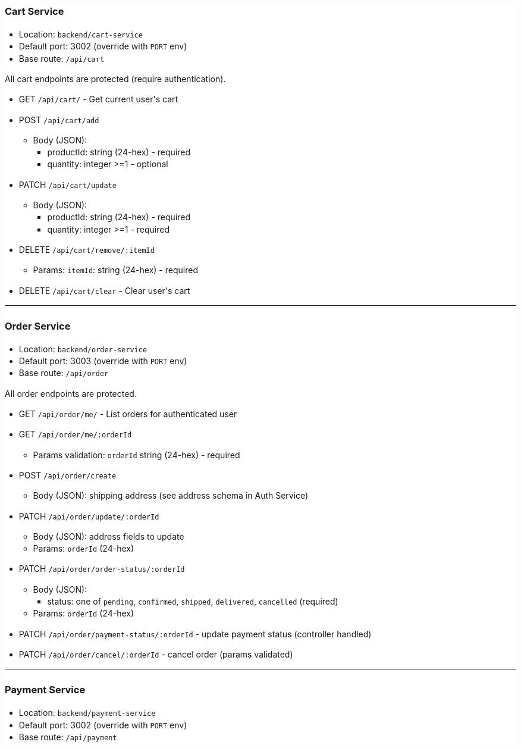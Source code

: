 ### Cart Service
- Location: `backend/cart-service`
- Default port: 3002 (override with `PORT` env)
- Base route: `/api/cart`

All cart endpoints are protected (require authentication).

- GET `/api/cart/` - Get current user's cart
- POST `/api/cart/add`
  - Body (JSON):
    - productId: string (24-hex) - required
    - quantity: integer >=1 - optional

- PATCH `/api/cart/update`
  - Body (JSON):
    - productId: string (24-hex) - required
    - quantity: integer >=1 - required

- DELETE `/api/cart/remove/:itemId`
  - Params: `itemId`: string (24-hex) - required

- DELETE `/api/cart/clear` - Clear user's cart

---

### Order Service
- Location: `backend/order-service`
- Default port: 3003 (override with `PORT` env)
- Base route: `/api/order`

All order endpoints are protected.

- GET `/api/order/me/` - List orders for authenticated user
- GET `/api/order/me/:orderId`
  - Params validation: `orderId` string (24-hex) - required

- POST `/api/order/create`
  - Body (JSON): shipping address (see address schema in Auth Service)

- PATCH `/api/order/update/:orderId`
  - Body (JSON): address fields to update
  - Params: `orderId` (24-hex)

- PATCH `/api/order/order-status/:orderId`
  - Body (JSON):
    - status: one of `pending`, `confirmed`, `shipped`, `delivered`, `cancelled` (required)
  - Params: `orderId` (24-hex)

- PATCH `/api/order/payment-status/:orderId` - update payment status (controller handled)
- PATCH `/api/order/cancel/:orderId` - cancel order (params validated)

---

### Payment Service
- Location: `backend/payment-service`
- Default port: 3002 (override with `PORT` env)
- Base route: `/api/payment`
